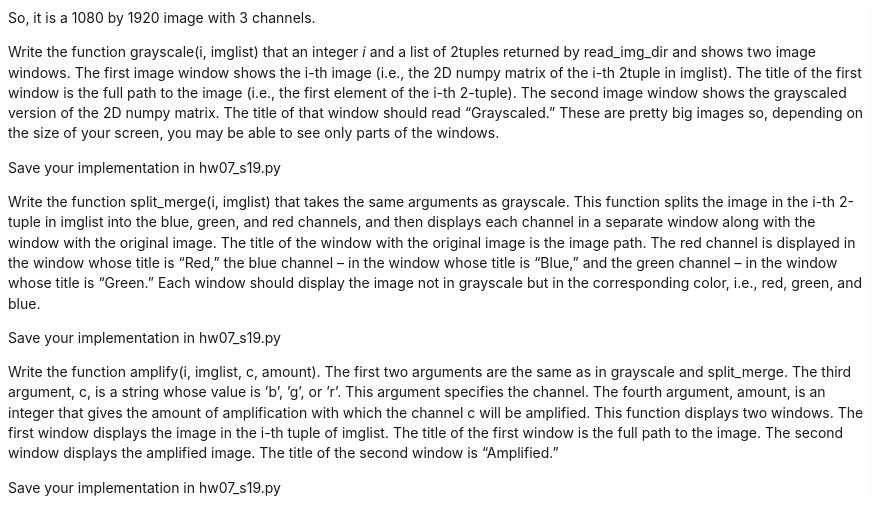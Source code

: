 So, it is a 1080 by 1920 image with 3 channels.

Write the function grayscale(i, imglist) that an integer <em>i </em>and a list of 2tuples returned by read_img_dir and shows two image windows. The first image window shows the i-th image (i.e., the 2D numpy matrix of the i-th 2tuple in imglist). The title of the first window is the full path to the image (i.e., the first element of the i-th 2-tuple). The second image window shows the grayscaled version of the 2D numpy matrix. The title of that window should read “Grayscaled.” These are pretty big images so, depending on the size of your screen, you may be able to see only parts of the windows.

Save your implementation in hw07_s19.py

Write the function split_merge(i, imglist) that takes the same arguments as grayscale. This function splits the image in the i-th 2-tuple in imglist into the blue, green, and red channels, and then displays each channel in a separate window along with the window with the original image. The title of the window with the original image is the image path. The red channel is displayed in the window whose title is “Red,” the blue channel – in the window whose title is “Blue,” and the green channel – in the window whose title is “Green.” Each window should display the image not in grayscale but in the corresponding color, i.e., red, green, and blue.

Save your implementation in hw07_s19.py

Write the function amplify(i, imglist, c, amount). The first two arguments are the same as in grayscale and split_merge. The third argument, c, is a string whose value is ’b’, ’g’, or ’r’. This argument specifies the channel. The fourth argument, amount, is an integer that gives the amount of amplification with which the channel c will be amplified. This function displays two windows. The first window displays the image in the i-th tuple of imglist. The title of the first window is the full path to the image. The second window displays the amplified image. The title of the second window is “Amplified.”

Save your implementation in hw07_s19.py